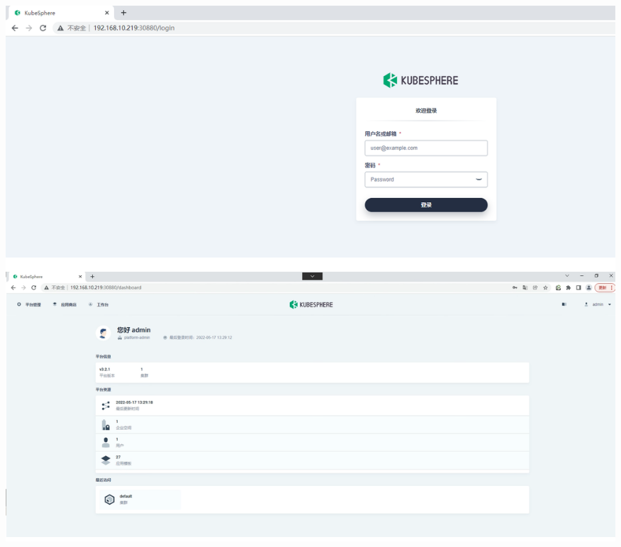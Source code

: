 ![image-20220517132857802](../../img/kubernetes/kubernetes_kubesphere/image-20220517132857802.png)



![image-20220517132926979](../../img/kubernetes/kubernetes_kubesphere/image-20220517132926979.png)


